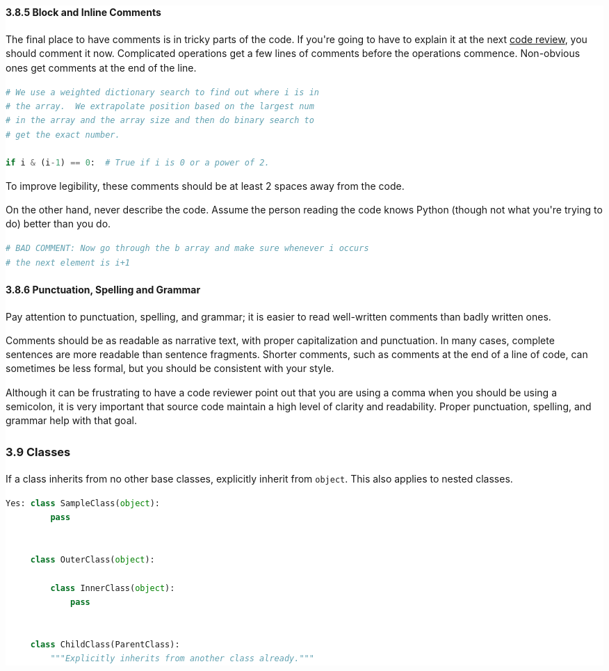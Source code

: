 <a id="comments-in-block-and-inline"></a>
<a id="s3.8.5-comments-in-block-and-inline"></a>
#### 3.8.5 Block and Inline Comments

The final place to have comments is in tricky parts of the code. If you're going
to have to explain it at the next [code
review](http://en.wikipedia.org/wiki/Code_review), you should comment it
now. Complicated operations get a few lines of comments before the operations
commence. Non-obvious ones get comments at the end of the line.

```python {.good}
# We use a weighted dictionary search to find out where i is in
# the array.  We extrapolate position based on the largest num
# in the array and the array size and then do binary search to
# get the exact number.

if i & (i-1) == 0:  # True if i is 0 or a power of 2.
```

To improve legibility, these comments should be at least 2 spaces away from the
code.

On the other hand, never describe the code. Assume the person reading the code
knows Python (though not what you're trying to do) better than you do.

```python {.bad}
# BAD COMMENT: Now go through the b array and make sure whenever i occurs
# the next element is i+1
```


<a id="s3.8.6-punctuation-spelling-and-grammar"></a>
<a id="punctuation-spelling-and-grammar"></a>
#### 3.8.6 Punctuation, Spelling and Grammar

Pay attention to punctuation, spelling, and grammar; it is easier to read
well-written comments than badly written ones.

Comments should be as readable as narrative text, with proper capitalization and
punctuation. In many cases, complete sentences are more readable than sentence
fragments. Shorter comments, such as comments at the end of a line of code, can
sometimes be less formal, but you should be consistent with your style.

Although it can be frustrating to have a code reviewer point out that you are
using a comma when you should be using a semicolon, it is very important that
source code maintain a high level of clarity and readability. Proper
punctuation, spelling, and grammar help with that goal.

<a id="s3.9-classes"></a>
<a id="classes"></a>
### 3.9 Classes

If a class inherits from no other base classes, explicitly inherit from
`object`. This also applies to nested classes.

```python {.good}
Yes: class SampleClass(object):
         pass


     class OuterClass(object):

         class InnerClass(object):
             pass


     class ChildClass(ParentClass):
         """Explicitly inherits from another class already."""

```